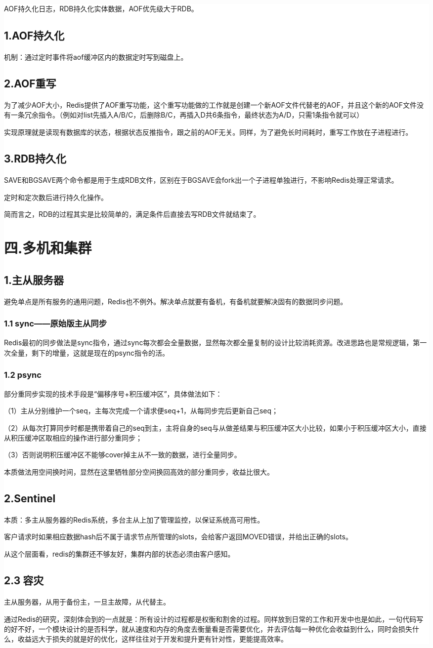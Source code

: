 AOF持久化日志，RDB持久化实体数据，AOF优先级大于RDB。

## 1.AOF持久化
机制：通过定时事件将aof缓冲区内的数据定时写到磁盘上。

## 2.AOF重写
为了减少AOF大小，Redis提供了AOF重写功能，这个重写功能做的工作就是创建一个新AOF文件代替老的AOF，并且这个新的AOF文件没有一条冗余指令。（例如对list先插入A/B/C，后删除B/C，再插入D共6条指令，最终状态为A/D，只需1条指令就可以）

实现原理就是读现有数据库的状态，根据状态反推指令，跟之前的AOF无关。同样，为了避免长时间耗时，重写工作放在子进程进行。

## 3.RDB持久化
SAVE和BGSAVE两个命令都是用于生成RDB文件，区别在于BGSAVE会fork出一个子进程单独进行，不影响Redis处理正常请求。

定时和定次数后进行持久化操作。

简而言之，RDB的过程其实是比较简单的，满足条件后直接去写RDB文件就结束了。

# 四.多机和集群 #

## 1.主从服务器
避免单点是所有服务的通用问题，Redis也不例外。解决单点就要有备机，有备机就要解决固有的数据同步问题。

### 1.1 sync——原始版主从同步
Redis最初的同步做法是sync指令，通过sync每次都会全量数据，显然每次都全量复制的设计比较消耗资源。改进思路也是常规逻辑，第一次全量，剩下的增量，这就是现在的psync指令的活。

### 1.2 psync
部分重同步实现的技术手段是“偏移序号+积压缓冲区”，具体做法如下：

（1）主从分别维护一个seq，主每次完成一个请求便seq+1，从每同步完后更新自己seq；

（2）从每次打算同步时都是携带着自己的seq到主，主将自身的seq与从做差结果与积压缓冲区大小比较，如果小于积压缓冲区大小，直接从积压缓冲区取相应的操作进行部分重同步；

（3）否则说明积压缓冲区不能够cover掉主从不一致的数据，进行全量同步。

本质做法用空间换时间，显然在这里牺牲部分空间换回高效的部分重同步，收益比很大。

## 2.Sentinel
本质：多主从服务器的Redis系统，多台主从上加了管理监控，以保证系统高可用性。

客户请求时如果相应数据hash后不属于请求节点所管理的slots，会给客户返回MOVED错误，并给出正确的slots。

从这个层面看，redis的集群还不够友好，集群内部的状态必须由客户感知。

## 2.3 容灾
主从服务器，从用于备份主，一旦主故障，从代替主。

通过Redis的研究，深刻体会到的一点就是：所有设计的过程都是权衡和割舍的过程。同样放到日常的工作和开发中也是如此，一句代码写的好不好，一个模块设计的是否科学，就从速度和内存的角度去衡量看是否需要优化，并去评估每一种优化会收益到什么，同时会损失什么，收益远大于损失的就是好的优化，这样往往对于开发和提升更有针对性，更能提高效率。






